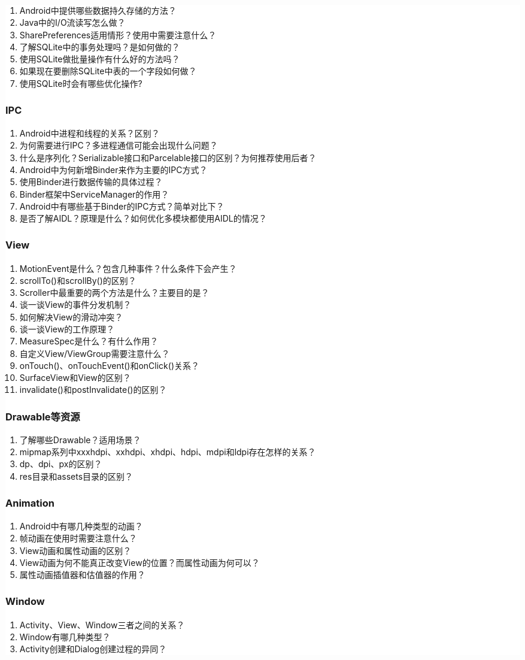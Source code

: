 1. Android中提供哪些数据持久存储的方法？
2. Java中的I/O流读写怎么做？
3. SharePreferences适用情形？使用中需要注意什么？
4. 了解SQLite中的事务处理吗？是如何做的？
5. 使用SQLite做批量操作有什么好的方法吗？
6. 如果现在要删除SQLite中表的一个字段如何做？
7. 使用SQLite时会有哪些优化操作?

### IPC

1. Android中进程和线程的关系？区别？
2. 为何需要进行IPC？多进程通信可能会出现什么问题？
3. 什么是序列化？Serializable接口和Parcelable接口的区别？为何推荐使用后者？
4. Android中为何新增Binder来作为主要的IPC方式？
5. 使用Binder进行数据传输的具体过程？
6. Binder框架中ServiceManager的作用？
7. Android中有哪些基于Binder的IPC方式？简单对比下？
8. 是否了解AIDL？原理是什么？如何优化多模块都使用AIDL的情况？

### View
1. MotionEvent是什么？包含几种事件？什么条件下会产生？
2. scrollTo()和scrollBy()的区别？
3. Scroller中最重要的两个方法是什么？主要目的是？
4. 谈一谈View的事件分发机制？
5. 如何解决View的滑动冲突？
6. 谈一谈View的工作原理？
7. MeasureSpec是什么？有什么作用？
8. 自定义View/ViewGroup需要注意什么？
9. onTouch()、onTouchEvent()和onClick()关系？
10. SurfaceView和View的区别？
11. invalidate()和postInvalidate()的区别？

### Drawable等资源

1. 了解哪些Drawable？适用场景？
2. mipmap系列中xxxhdpi、xxhdpi、xhdpi、hdpi、mdpi和ldpi存在怎样的关系？
3. dp、dpi、px的区别？
4. res目录和assets目录的区别？

### Animation

1. Android中有哪几种类型的动画？
2. 帧动画在使用时需要注意什么？
3. View动画和属性动画的区别？
4. View动画为何不能真正改变View的位置？而属性动画为何可以？
5. 属性动画插值器和估值器的作用？

### Window

1. Activity、View、Window三者之间的关系？
2. Window有哪几种类型？
3. Activity创建和Dialog创建过程的异同？
